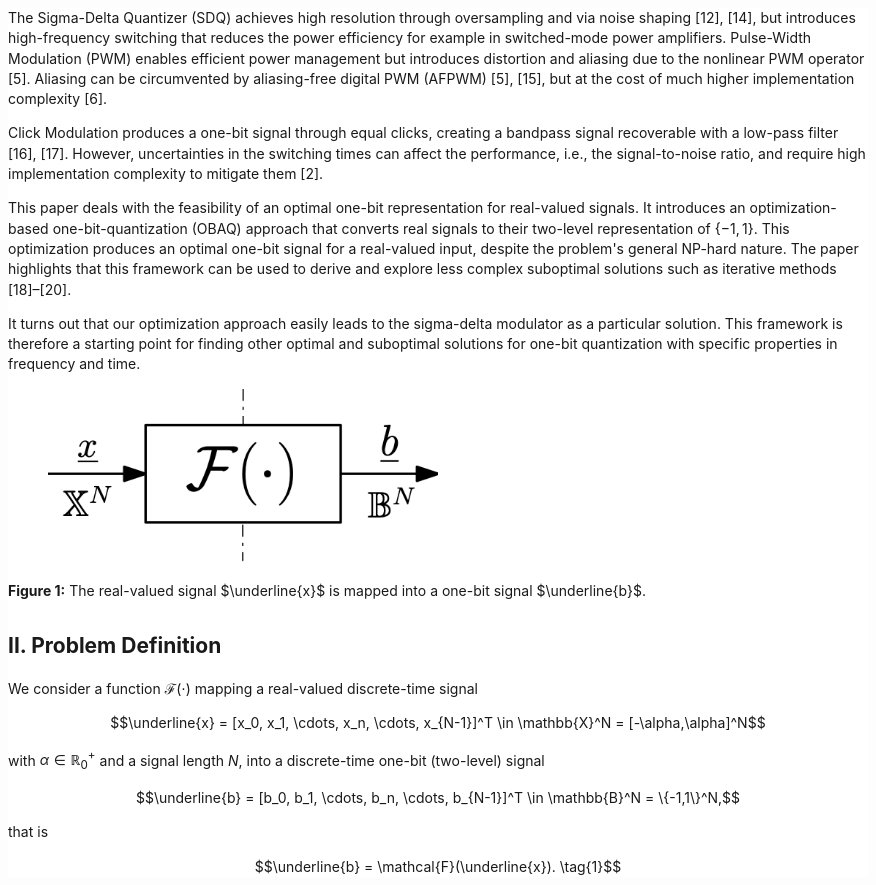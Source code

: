 The Sigma-Delta Quantizer (SDQ) achieves high resolution through oversampling and via noise shaping [12], [14], but introduces high-frequency switching that reduces the power efficiency for example in switched-mode power amplifiers. Pulse-Width Modulation (PWM) enables efficient power management but introduces distortion and aliasing due to the nonlinear PWM operator [5]. Aliasing can be circumvented by aliasing-free digital PWM (AFPWM) [5], [15], but at the cost of much higher implementation complexity [6].

Click Modulation produces a one-bit signal through equal clicks, creating a bandpass signal recoverable with a low-pass filter [16], [17]. However, uncertainties in the switching times can affect the performance, i.e., the signal-to-noise ratio, and require high implementation complexity to mitigate them [2].

This paper deals with the feasibility of an optimal one-bit representation for real-valued signals. It introduces an optimization-based one-bit-quantization (OBAQ) approach that converts real signals to their two-level representation of $`\{-1,1\}`$. This optimization produces an optimal one-bit signal for a real-valued input, despite the problem's general NP-hard nature. The paper highlights that this framework can be used to derive and explore less complex suboptimal solutions such as iterative methods [18]–[20].

It turns out that our optimization approach easily leads to the sigma-delta modulator as a particular solution. This framework is therefore a starting point for finding other optimal and suboptimal solutions for one-bit quantization with specific properties in frequency and time.

<figure>
  <img src="i_img/smBlock.png" alt="Figure 1: Block diagram of discrete-time one-bit processing" width="50%"/>
</figure>

**Figure 1:** The real-valued signal $`\underline{x}`$ is mapped into a one-bit signal $`\underline{b}`$.

## II. Problem Definition

We consider a function $`\mathcal{F}(\cdot)`$ mapping a real-valued discrete-time signal
```math
\underline{x} = [x_0, x_1, \cdots, x_n, \cdots, x_{N-1}]^T \in \mathbb{X}^N = [-\alpha,\alpha]^N
```
with $`\alpha \in \mathbb{R}^{+}_0`$ and a signal length $`N`$, into a discrete-time one-bit (two-level) signal
```math
\underline{b} = [b_0, b_1, \cdots, b_n, \cdots, b_{N-1}]^T \in \mathbb{B}^N = \{-1,1\}^N,
```
that is
```math
\underline{b} = \mathcal{F}(\underline{x}). \tag{1}
```
